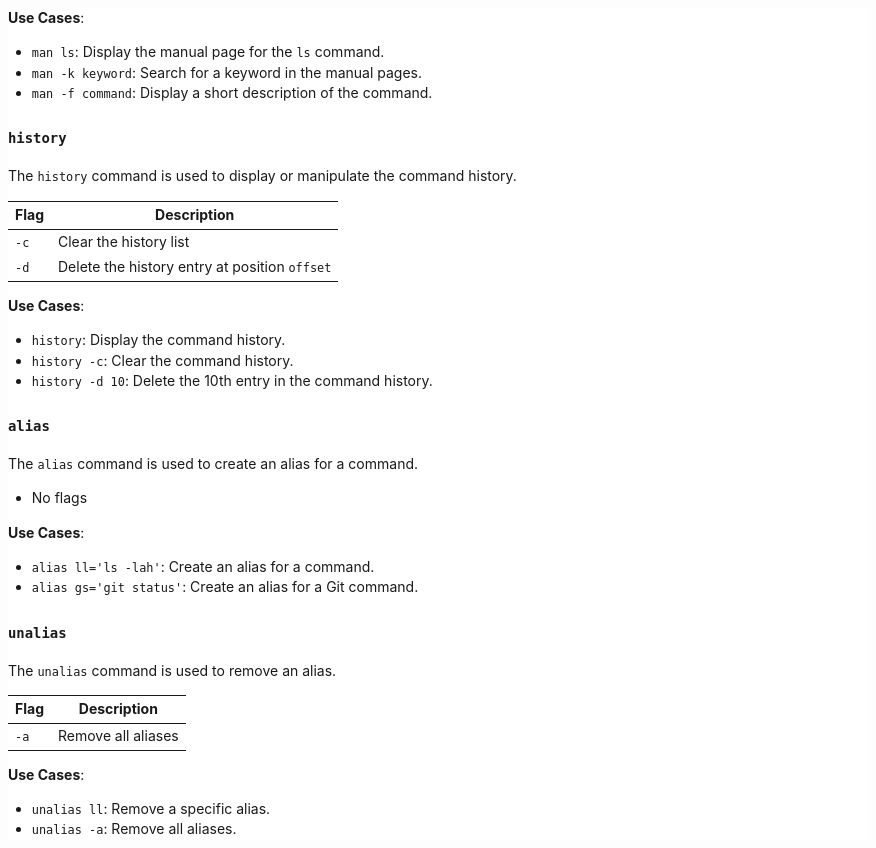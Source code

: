 **Use Cases**:

- `man ls`: Display the manual page for the `ls` command.
- `man -k keyword`: Search for a keyword in the manual pages.
- `man -f command`: Display a short description of the command.

### `history`

The `history` command is used to display or manipulate the command history.

| Flag | Description |
| ---- | --------------------------------------------- |
| `-c` | Clear the history list |
| `-d` | Delete the history entry at position `offset` |

**Use Cases**:

- `history`: Display the command history.
- `history -c`: Clear the command history.
- `history -d 10`: Delete the 10th entry in the command history.

### `alias`

The `alias` command is used to create an alias for a command.

- No flags

**Use Cases**:

- `alias ll='ls -lah'`: Create an alias for a command.
- `alias gs='git status'`: Create an alias for a Git command.

### `unalias`

The `unalias` command is used to remove an alias.

| Flag | Description |
| ---- | ------------------ |
| `-a` | Remove all aliases |

**Use Cases**:

- `unalias ll`: Remove a specific alias.
- `unalias -a`: Remove all aliases.


